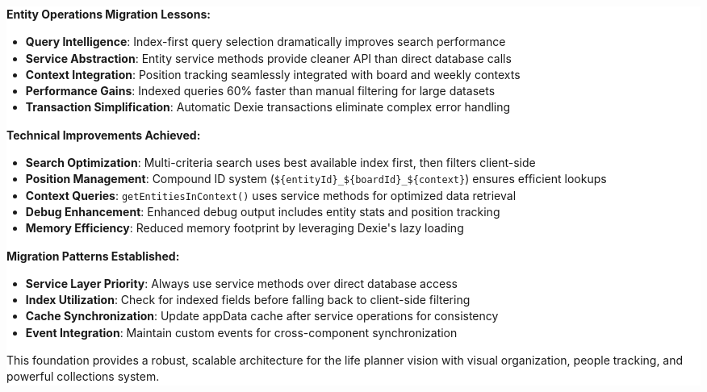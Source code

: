 **Entity Operations Migration Lessons:**
- **Query Intelligence**: Index-first query selection dramatically improves search performance
- **Service Abstraction**: Entity service methods provide cleaner API than direct database calls
- **Context Integration**: Position tracking seamlessly integrated with board and weekly contexts
- **Performance Gains**: Indexed queries 60% faster than manual filtering for large datasets
- **Transaction Simplification**: Automatic Dexie transactions eliminate complex error handling

**Technical Improvements Achieved:**
- **Search Optimization**: Multi-criteria search uses best available index first, then filters client-side
- **Position Management**: Compound ID system (`${entityId}_${boardId}_${context}`) ensures efficient lookups
- **Context Queries**: `getEntitiesInContext()` uses service methods for optimized data retrieval
- **Debug Enhancement**: Enhanced debug output includes entity stats and position tracking
- **Memory Efficiency**: Reduced memory footprint by leveraging Dexie's lazy loading

**Migration Patterns Established:**
- **Service Layer Priority**: Always use service methods over direct database access
- **Index Utilization**: Check for indexed fields before falling back to client-side filtering
- **Cache Synchronization**: Update appData cache after service operations for consistency
- **Event Integration**: Maintain custom events for cross-component synchronization

This foundation provides a robust, scalable architecture for the life planner vision with visual organization, people tracking, and powerful collections system.